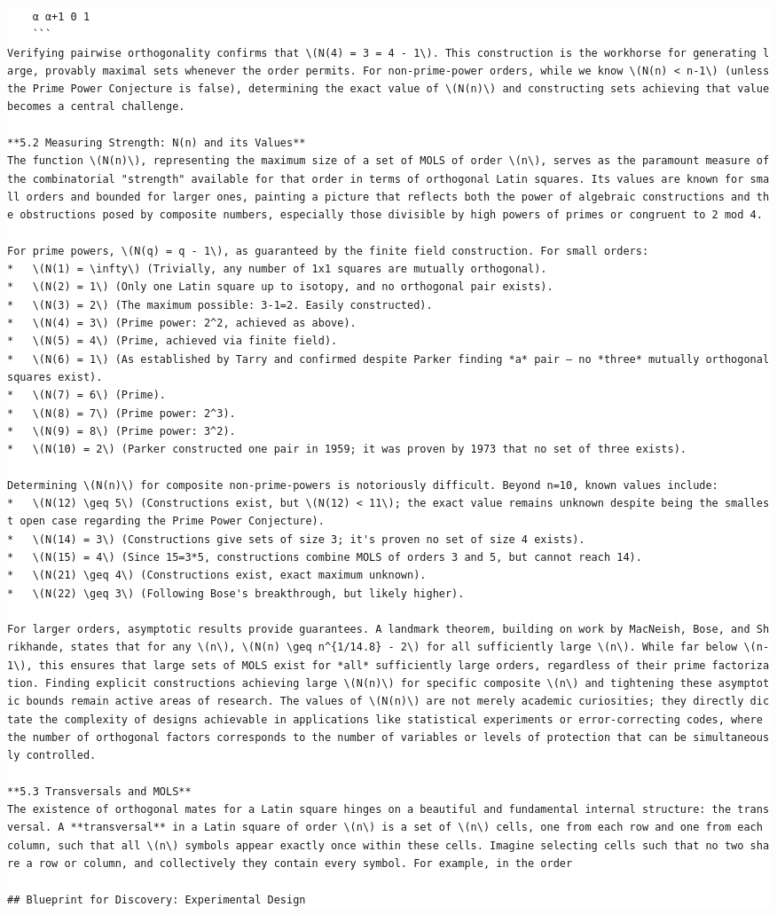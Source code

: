 ```
    α α+1 0 1
    ```
Verifying pairwise orthogonality confirms that \(N(4) = 3 = 4 - 1\). This construction is the workhorse for generating large, provably maximal sets whenever the order permits. For non-prime-power orders, while we know \(N(n) < n-1\) (unless the Prime Power Conjecture is false), determining the exact value of \(N(n)\) and constructing sets achieving that value becomes a central challenge.

**5.2 Measuring Strength: N(n) and its Values**
The function \(N(n)\), representing the maximum size of a set of MOLS of order \(n\), serves as the paramount measure of the combinatorial "strength" available for that order in terms of orthogonal Latin squares. Its values are known for small orders and bounded for larger ones, painting a picture that reflects both the power of algebraic constructions and the obstructions posed by composite numbers, especially those divisible by high powers of primes or congruent to 2 mod 4.

For prime powers, \(N(q) = q - 1\), as guaranteed by the finite field construction. For small orders:
*   \(N(1) = \infty\) (Trivially, any number of 1x1 squares are mutually orthogonal).
*   \(N(2) = 1\) (Only one Latin square up to isotopy, and no orthogonal pair exists).
*   \(N(3) = 2\) (The maximum possible: 3-1=2. Easily constructed).
*   \(N(4) = 3\) (Prime power: 2^2, achieved as above).
*   \(N(5) = 4\) (Prime, achieved via finite field).
*   \(N(6) = 1\) (As established by Tarry and confirmed despite Parker finding *a* pair – no *three* mutually orthogonal squares exist).
*   \(N(7) = 6\) (Prime).
*   \(N(8) = 7\) (Prime power: 2^3).
*   \(N(9) = 8\) (Prime power: 3^2).
*   \(N(10) = 2\) (Parker constructed one pair in 1959; it was proven by 1973 that no set of three exists).

Determining \(N(n)\) for composite non-prime-powers is notoriously difficult. Beyond n=10, known values include:
*   \(N(12) \geq 5\) (Constructions exist, but \(N(12) < 11\); the exact value remains unknown despite being the smallest open case regarding the Prime Power Conjecture).
*   \(N(14) = 3\) (Constructions give sets of size 3; it's proven no set of size 4 exists).
*   \(N(15) = 4\) (Since 15=3*5, constructions combine MOLS of orders 3 and 5, but cannot reach 14).
*   \(N(21) \geq 4\) (Constructions exist, exact maximum unknown).
*   \(N(22) \geq 3\) (Following Bose's breakthrough, but likely higher).

For larger orders, asymptotic results provide guarantees. A landmark theorem, building on work by MacNeish, Bose, and Shrikhande, states that for any \(n\), \(N(n) \geq n^{1/14.8} - 2\) for all sufficiently large \(n\). While far below \(n-1\), this ensures that large sets of MOLS exist for *all* sufficiently large orders, regardless of their prime factorization. Finding explicit constructions achieving large \(N(n)\) for specific composite \(n\) and tightening these asymptotic bounds remain active areas of research. The values of \(N(n)\) are not merely academic curiosities; they directly dictate the complexity of designs achievable in applications like statistical experiments or error-correcting codes, where the number of orthogonal factors corresponds to the number of variables or levels of protection that can be simultaneously controlled.

**5.3 Transversals and MOLS**
The existence of orthogonal mates for a Latin square hinges on a beautiful and fundamental internal structure: the transversal. A **transversal** in a Latin square of order \(n\) is a set of \(n\) cells, one from each row and one from each column, such that all \(n\) symbols appear exactly once within these cells. Imagine selecting cells such that no two share a row or column, and collectively they contain every symbol. For example, in the order

## Blueprint for Discovery: Experimental Design

```